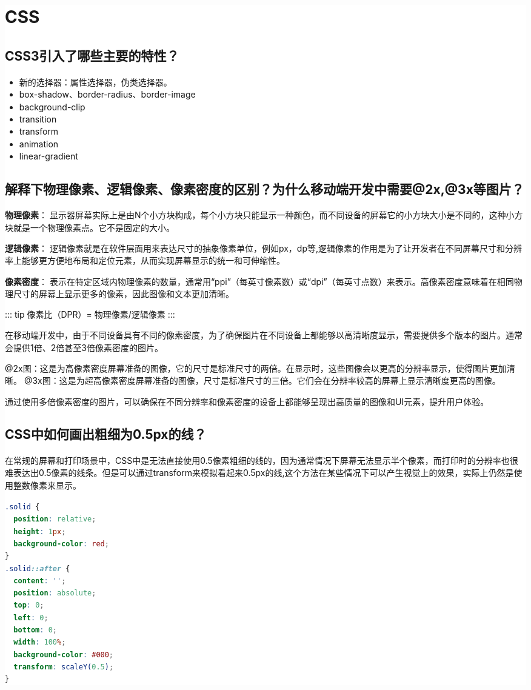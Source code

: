 # CSS

## CSS3引入了哪些主要的特性？

- 新的选择器：属性选择器，伪类选择器。
- box-shadow、border-radius、border-image
- background-clip
- transition
- transform
- animation
- linear-gradient

## 解释下物理像素、逻辑像素、像素密度的区别？为什么移动端开发中需要@2x,@3x等图片？

**物理像素**： 显示器屏幕实际上是由N个小方块构成，每个小方块只能显示一种颜色，而不同设备的屏幕它的小方块大小是不同的，这种小方块就是一个物理像素点。它不是固定的大小。

**逻辑像素**： 逻辑像素就是在软件层面用来表达尺寸的抽象像素单位，例如px，dp等,逻辑像素的作用是为了让开发者在不同屏幕尺寸和分辨率上能够更方便地布局和定位元素，从而实现屏幕显示的统一和可伸缩性。

**像素密度**： 表示在特定区域内物理像素的数量，通常用“ppi”（每英寸像素数）或“dpi”（每英寸点数）来表示。高像素密度意味着在相同物理尺寸的屏幕上显示更多的像素，因此图像和文本更加清晰。

::: tip
像素比（DPR）= 物理像素/逻辑像素
:::

在移动端开发中，由于不同设备具有不同的像素密度，为了确保图片在不同设备上都能够以高清晰度显示，需要提供多个版本的图片。通常会提供1倍、2倍甚至3倍像素密度的图片。

@2x图：这是为高像素密度屏幕准备的图像，它的尺寸是标准尺寸的两倍。在显示时，这些图像会以更高的分辨率显示，使得图片更加清晰。
@3x图：这是为超高像素密度屏幕准备的图像，尺寸是标准尺寸的三倍。它们会在分辨率较高的屏幕上显示清晰度更高的图像。

通过使用多倍像素密度的图片，可以确保在不同分辨率和像素密度的设备上都能够呈现出高质量的图像和UI元素，提升用户体验。

## CSS中如何画出粗细为0.5px的线？

在常规的屏幕和打印场景中，CSS中是无法直接使用0.5像素粗细的线的，因为通常情况下屏幕无法显示半个像素，而打印时的分辨率也很难表达出0.5像素的线条。但是可以通过transform来模拟看起来0.5px的线,这个方法在某些情况下可以产生视觉上的效果，实际上仍然是使用整数像素来显示。

```css
.solid {
  position: relative;
  height: 1px;
  background-color: red;
}
.solid::after {
  content: '';
  position: absolute;
  top: 0;
  left: 0;
  bottom: 0;
  width: 100%;
  background-color: #000;
  transform: scaleY(0.5);
}
```
